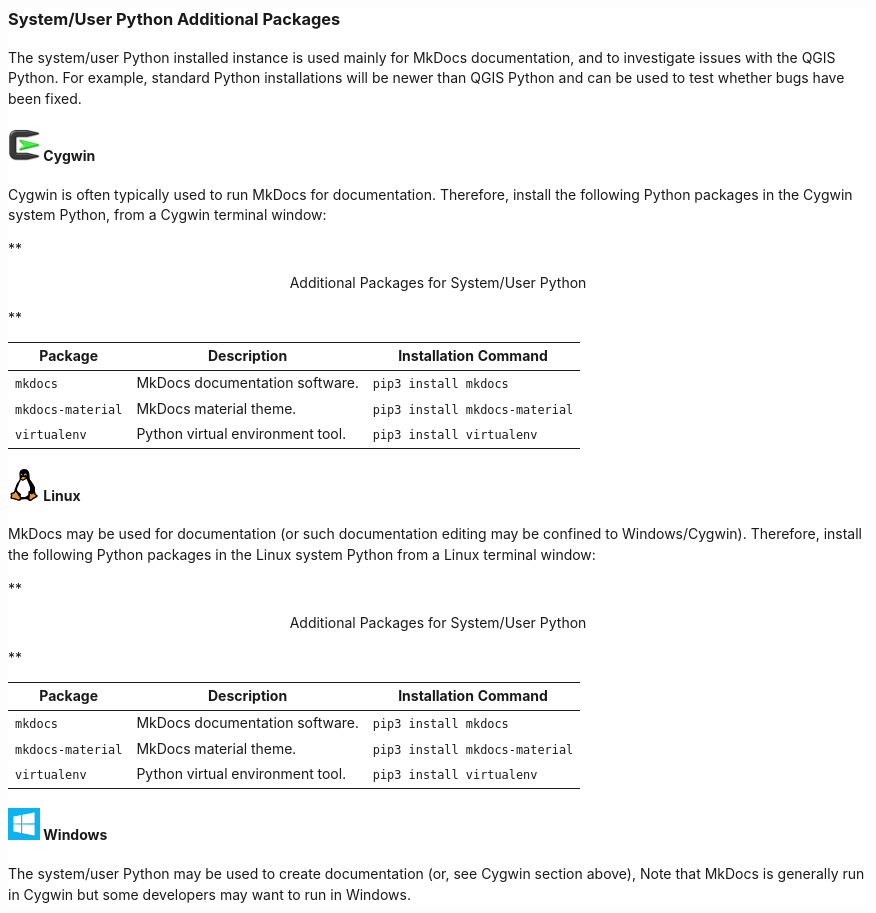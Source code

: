 ### System/User Python Additional Packages ###

The system/user Python installed instance is used mainly for MkDocs documentation,
and to investigate issues with the QGIS Python.
For example, standard Python installations will be newer than QGIS Python and can be used to test
whether bugs have been fixed.

#### ![Cygwin](../images/cygwin-32.png) Cygwin ####

Cygwin is often typically used to run MkDocs for documentation.
Therefore, install the following Python packages in the Cygwin system Python,
from a Cygwin terminal window:

**<p style="text-align: center;">
Additional Packages for System/User Python
</p>**

| **Package**           | **Description**                  | **Installation Command**       |
| --------------------- | -------------------------------- | ------------------------------ |
| `mkdocs`              | MkDocs documentation software.   | `pip3 install mkdocs`          |
| `mkdocs-material`     | MkDocs material theme.           | `pip3 install mkdocs-material` |
| `virtualenv`          | Python virtual environment tool. | `pip3 install virtualenv`      |

#### ![Linux](../images/linux-32.png) Linux ####

MkDocs may be used for documentation (or such documentation editing may be confined to Windows/Cygwin).
Therefore, install the following Python packages in the Linux system Python from a Linux terminal window:

**<p style="text-align: center;">
Additional Packages for System/User Python
</p>**

| **Package**           | **Description**                  | **Installation Command**       |
| --------------------- | -------------------------------- | ------------------------------ |
| `mkdocs`              | MkDocs documentation software.   | `pip3 install mkdocs`          |
| `mkdocs-material`     | MkDocs material theme.           | `pip3 install mkdocs-material` |
| `virtualenv`          | Python virtual environment tool. | `pip3 install virtualenv`      |

#### ![Windows](../images/windows-32.png) Windows ####

The system/user Python may be used to create documentation (or, see Cygwin section above),
Note that MkDocs is generally run in Cygwin but some developers may want to run in Windows.
